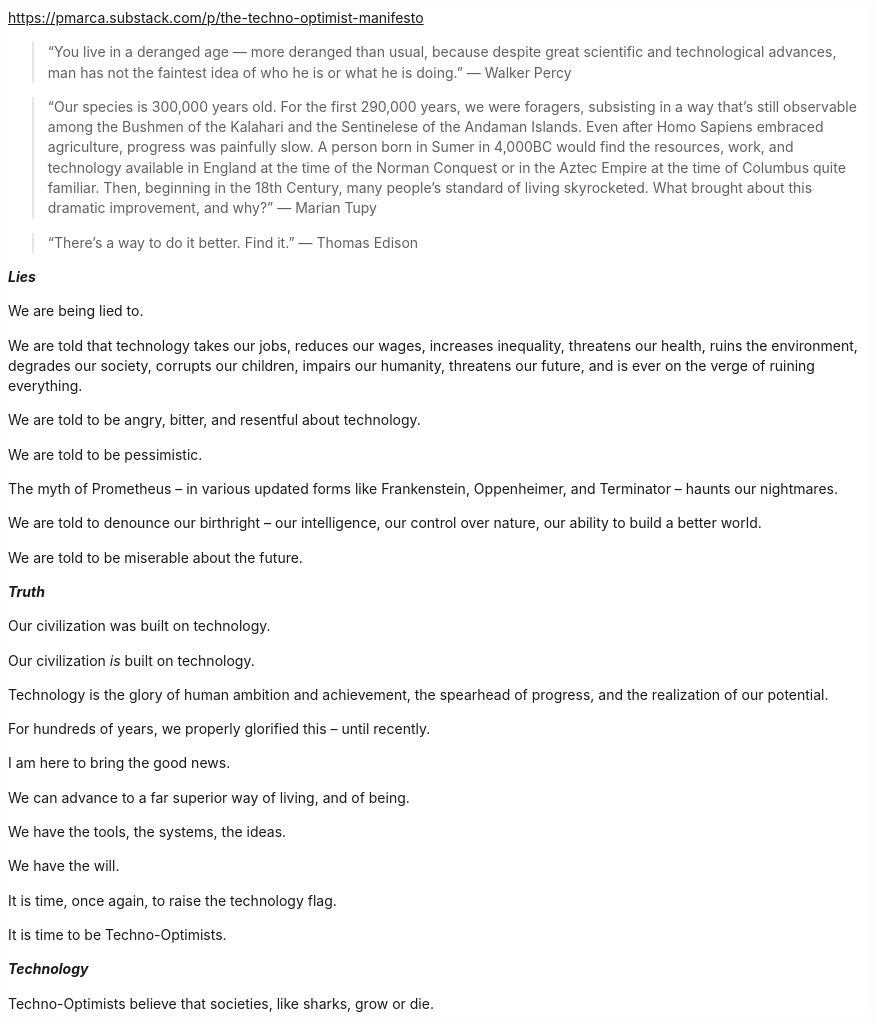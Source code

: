 https://pmarca.substack.com/p/the-techno-optimist-manifesto

> “You live in a deranged age — more deranged than usual, because despite great scientific and technological advances, man has not the faintest idea of who he is or what he is doing.” — Walker Percy

> “Our species is 300,000 years old. For the first 290,000 years, we were foragers, subsisting in a way that’s still observable among the Bushmen of the Kalahari and the Sentinelese of the Andaman Islands. Even after Homo Sapiens embraced agriculture, progress was painfully slow. A person born in Sumer in 4,000BC would find the resources, work, and technology available in England at the time of the Norman Conquest or in the Aztec Empire at the time of Columbus quite familiar. Then, beginning in the 18th Century, many people’s standard of living skyrocketed. What brought about this dramatic improvement, and why?” — Marian Tupy

> “There’s a way to do it better. Find it.” — Thomas Edison

_**Lies**_

We are being lied to.

We are told that technology takes our jobs, reduces our wages, increases inequality, threatens our health, ruins the environment, degrades our society, corrupts our children, impairs our humanity, threatens our future, and is ever on the verge of ruining everything.

We are told to be angry, bitter, and resentful about technology.

We are told to be pessimistic.

The myth of Prometheus – in various updated forms like Frankenstein, Oppenheimer, and Terminator – haunts our nightmares.

We are told to denounce our birthright – our intelligence, our control over nature, our ability to build a better world.

We are told to be miserable about the future.

_**Truth**_

Our civilization was built on technology.

Our civilization _is_ built on technology.

Technology is the glory of human ambition and achievement, the spearhead of progress, and the realization of our potential.

For hundreds of years, we properly glorified this – until recently.

I am here to bring the good news.

We can advance to a far superior way of living, and of being.

We have the tools, the systems, the ideas.

We have the will.

It is time, once again, to raise the technology flag.

It is time to be Techno-Optimists.

_**Technology**_

Techno-Optimists believe that societies, like sharks, grow or die.
